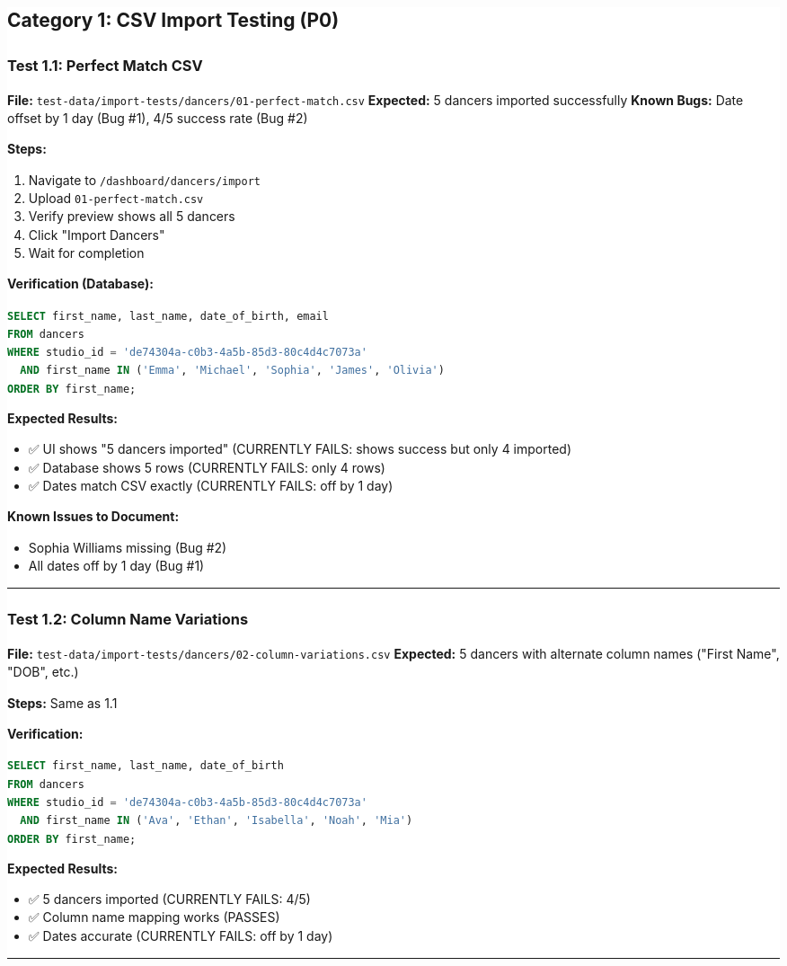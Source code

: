 
## Category 1: CSV Import Testing (P0)

### Test 1.1: Perfect Match CSV
**File:** `test-data/import-tests/dancers/01-perfect-match.csv`
**Expected:** 5 dancers imported successfully
**Known Bugs:** Date offset by 1 day (Bug #1), 4/5 success rate (Bug #2)

**Steps:**
1. Navigate to `/dashboard/dancers/import`
2. Upload `01-perfect-match.csv`
3. Verify preview shows all 5 dancers
4. Click "Import Dancers"
5. Wait for completion

**Verification (Database):**
```sql
SELECT first_name, last_name, date_of_birth, email
FROM dancers
WHERE studio_id = 'de74304a-c0b3-4a5b-85d3-80c4d4c7073a'
  AND first_name IN ('Emma', 'Michael', 'Sophia', 'James', 'Olivia')
ORDER BY first_name;
```

**Expected Results:**
- ✅ UI shows "5 dancers imported" (CURRENTLY FAILS: shows success but only 4 imported)
- ✅ Database shows 5 rows (CURRENTLY FAILS: only 4 rows)
- ✅ Dates match CSV exactly (CURRENTLY FAILS: off by 1 day)

**Known Issues to Document:**
- Sophia Williams missing (Bug #2)
- All dates off by 1 day (Bug #1)

---

### Test 1.2: Column Name Variations
**File:** `test-data/import-tests/dancers/02-column-variations.csv`
**Expected:** 5 dancers with alternate column names ("First Name", "DOB", etc.)

**Steps:** Same as 1.1

**Verification:**
```sql
SELECT first_name, last_name, date_of_birth
FROM dancers
WHERE studio_id = 'de74304a-c0b3-4a5b-85d3-80c4d4c7073a'
  AND first_name IN ('Ava', 'Ethan', 'Isabella', 'Noah', 'Mia')
ORDER BY first_name;
```

**Expected Results:**
- ✅ 5 dancers imported (CURRENTLY FAILS: 4/5)
- ✅ Column name mapping works (PASSES)
- ✅ Dates accurate (CURRENTLY FAILS: off by 1 day)

---